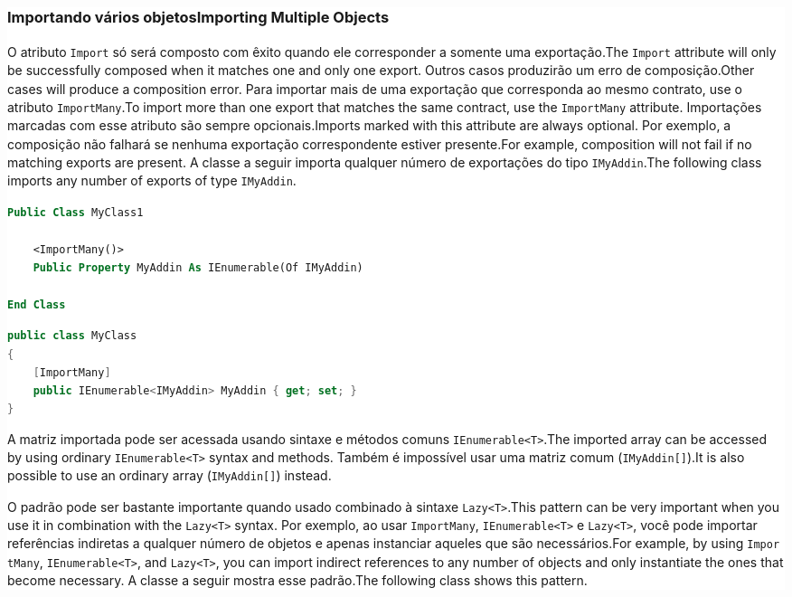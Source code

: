 ### <a name="importing-multiple-objects"></a><span data-ttu-id="9c496-194">Importando vários objetos</span><span class="sxs-lookup"><span data-stu-id="9c496-194">Importing Multiple Objects</span></span>  
 <span data-ttu-id="9c496-195">O atributo `Import` só será composto com êxito quando ele corresponder a somente uma exportação.</span><span class="sxs-lookup"><span data-stu-id="9c496-195">The `Import` attribute will only be successfully composed when it matches one and only one export.</span></span> <span data-ttu-id="9c496-196">Outros casos produzirão um erro de composição.</span><span class="sxs-lookup"><span data-stu-id="9c496-196">Other cases will produce a composition error.</span></span> <span data-ttu-id="9c496-197">Para importar mais de uma exportação que corresponda ao mesmo contrato, use o atributo `ImportMany`.</span><span class="sxs-lookup"><span data-stu-id="9c496-197">To import more than one export that matches the same contract, use the `ImportMany` attribute.</span></span> <span data-ttu-id="9c496-198">Importações marcadas com esse atributo são sempre opcionais.</span><span class="sxs-lookup"><span data-stu-id="9c496-198">Imports marked with this attribute are always optional.</span></span> <span data-ttu-id="9c496-199">Por exemplo, a composição não falhará se nenhuma exportação correspondente estiver presente.</span><span class="sxs-lookup"><span data-stu-id="9c496-199">For example, composition will not fail if no matching exports are present.</span></span> <span data-ttu-id="9c496-200">A classe a seguir importa qualquer número de exportações do tipo `IMyAddin`.</span><span class="sxs-lookup"><span data-stu-id="9c496-200">The following class imports any number of exports of type `IMyAddin`.</span></span>  
  
```vb  
Public Class MyClass1  
  
    <ImportMany()>  
    Public Property MyAddin As IEnumerable(Of IMyAddin)  
  
End Class  
```  
  
```csharp  
public class MyClass  
{  
    [ImportMany]  
    public IEnumerable<IMyAddin> MyAddin { get; set; }  
}  
```  
  
 <span data-ttu-id="9c496-201">A matriz importada pode ser acessada usando sintaxe e métodos comuns `IEnumerable<T>`.</span><span class="sxs-lookup"><span data-stu-id="9c496-201">The imported array can be accessed by using ordinary `IEnumerable<T>` syntax and methods.</span></span> <span data-ttu-id="9c496-202">Também é impossível usar uma matriz comum (`IMyAddin[]`).</span><span class="sxs-lookup"><span data-stu-id="9c496-202">It is also possible to use an ordinary array (`IMyAddin[]`) instead.</span></span>  
  
 <span data-ttu-id="9c496-203">O padrão pode ser bastante importante quando usado combinado à sintaxe `Lazy<T>`.</span><span class="sxs-lookup"><span data-stu-id="9c496-203">This pattern can be very important when you use it in combination with the `Lazy<T>` syntax.</span></span> <span data-ttu-id="9c496-204">Por exemplo, ao usar `ImportMany`, `IEnumerable<T>` e `Lazy<T>`, você pode importar referências indiretas a qualquer número de objetos e apenas instanciar aqueles que são necessários.</span><span class="sxs-lookup"><span data-stu-id="9c496-204">For example, by using `ImportMany`, `IEnumerable<T>`, and `Lazy<T>`, you can import indirect references to any number of objects and only instantiate the ones that become necessary.</span></span> <span data-ttu-id="9c496-205">A classe a seguir mostra esse padrão.</span><span class="sxs-lookup"><span data-stu-id="9c496-205">The following class shows this pattern.</span></span>  
  